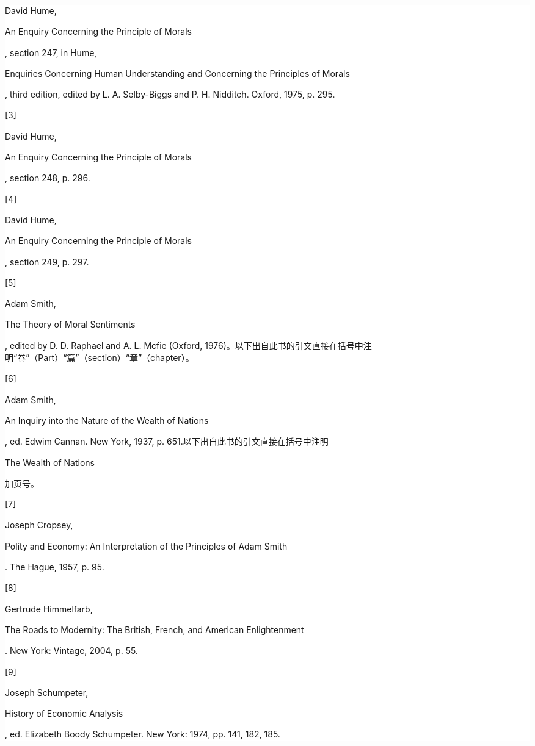 David Hume,

An Enquiry Concerning the Principle of Morals

, section 247, in Hume,

Enquiries Concerning Human Understanding and Concerning the Principles of Morals

, third edition, edited by L. A. Selby-Biggs and P. H. Nidditch. Oxford, 1975, p. 295.

[3]

David Hume,

An Enquiry Concerning the Principle of Morals

, section 248, p. 296.

[4]

David Hume,

An Enquiry Concerning the Principle of Morals

, section 249, p. 297.

[5]

Adam Smith,

The Theory of Moral Sentiments

, edited by D. D. Raphael and A. L. Mcfie (Oxford, 1976)。以下出自此书的引文直接在括号中注明“卷”（Part）“篇”（section）“章”（chapter）。

[6]

Adam Smith,

An Inquiry into the Nature of the Wealth of Nations

, ed. Edwim Cannan. New York, 1937, p. 651.以下出自此书的引文直接在括号中注明

The Wealth of Nations

加页号。

[7]

Joseph Cropsey,

Polity and Economy: An Interpretation of the Principles of Adam Smith

. The Hague, 1957, p. 95.

[8]

Gertrude Himmelfarb,

The Roads to Modernity: The British, French, and American Enlightenment

. New York: Vintage, 2004, p. 55.

[9]

Joseph Schumpeter,

History of Economic Analysis

, ed. Elizabeth Boody Schumpeter. New York: 1974, pp. 141, 182, 185.